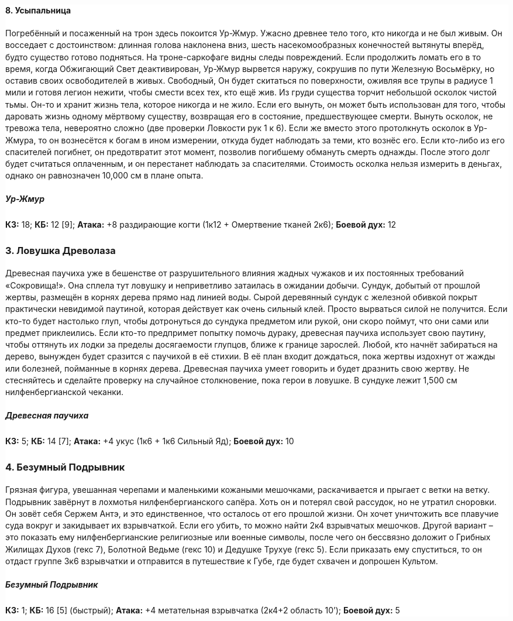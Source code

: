 ####  8. Усыпальница
Погребённый и посаженный на трон здесь покоится Ур-Жмур. Ужасно древнее тело того, кто никогда и не был живым. Он восседает с достоинством: длинная голова наклонена вниз, шесть насекомообразных конечностей вытянуты вперёд, будто существо готово подняться. На троне-саркофаге видны следы повреждений. Если продолжить ломать его в то время, когда Обжигающий Свет деактивирован, Ур-Жмур вырвется наружу, сокрушив по пути Железную Восьмёрку, но оставив своих освободителей в живых. Свободный, Он будет скитаться по поверхности, оживляя все трупы в радиусе 1 мили и готовя легион нежити, чтобы смести всех тех, кто ещё жив.
Из груди существа торчит небольшой осколок чистой тьмы. Он-то и хранит жизнь тела, которое никогда и не жило. Если его вынуть, он может быть использован для того, чтобы даровать жизнь одному мёртвому существу, возвращая его в состояние, предшествующее смерти. Вынуть осколок, не тревожа тела, невероятно сложно (две проверки Ловкости рук 1 к 6). Если же вместо этого протолкнуть осколок в Ур-Жмура, то он вознесётся к богам в ином измерении, откуда будет наблюдать за теми, кто вознёс его. Если кто-либо из его спасителей погибнет, он предотвратит этот момент, позволив погибшему обмануть смерть однажды. После этого долг будет считаться оплаченным, и он перестанет наблюдать за спасителями. Стоимость осколка нельзя измерить в деньгах, однако он равнозначен 10,000 см в плане опыта.

##### Ур-Жмур
**КЗ:** 18; **КБ:** 12 [9]; **Атака:** +8 раздирающие когти (1к12 + Омертвение тканей 2к6); **Боевой дух:** 12

### 3. Ловушка Древолаза
Древесная паучиха уже в бешенстве от разрушительного влияния жадных чужаков и их постоянных требований «Сокровища!». Она сплела тут ловушку и неприветливо затаилась в ожидании добычи. Сундук, добытый от прошлой жертвы, размещён в корнях дерева прямо над линией воды. Сырой деревянный сундук с железной обивкой покрыт практически невидимой паутиной, которая действует как очень сильный клей. Просто вырваться силой не получится. Если кто-то будет настолько глуп, чтобы дотронуться до сундука предметом или рукой, они скоро поймут, что они сами или предмет приклеились. Если кто-то предпримет попытку помочь дураку, древесная паучиха использует свою паутину, чтобы оттянуть их лодки за пределы досягаемости глупцов, ближе к границе зарослей. Любой, кто начнёт забираться на дерево, вынужден будет сразится с паучихой в её стихии. В её план входит дождаться, пока жертвы издохнут от жажды или болезней, пойманные в корнях дерева. Древесная паучиха умеет говорить и будет дразнить свою жертву. Не стесняйтесь и сделайте проверку на случайное столкновение, пока герои в ловушке. В сундуке лежит 1,500 см нилфенбергианской чеканки.

##### Древесная паучиха
**КЗ:** 5; **КБ:** 14 [7]; **Атака:** +4 укус (1к6 + 1к6 Сильный Яд); **Боевой дух:** 10

### 4. Безумный Подрывник
Грязная фигура, увешанная черепами и маленькими кожаными мешочками, раскачивается и прыгает с ветки на ветку. Подрывник завёрнут в лохмотья нилфенбергианского сапёра. Хоть он и потерял свой рассудок, но не утратил сноровки. Он зовёт себя Сержем Антэ, и это единственное, что осталось от его прошлой жизни. Он хочет уничтожить все плавучие суда вокруг и закидывает их взрывчаткой. Если его убить, то можно найти 2к4 взрывчатых мешочков. Другой вариант – это показать ему нилфенбергианские религиозные или военные символы, после чего он бессвязно доложит о Грибных Жилищах Духов (гекс 7), Болотной Ведьме (гекс 10) и Дедушке Трухуе (гекс 5). Если приказать ему спуститься, то он отдаст группе 3к6 взрывчатки и отправится в путешествие к Губе, где будет схвачен и допрошен Культом.

##### Безумный Подрывник
**КЗ:** 1; **КБ:** 16 [5] (быстрый); **Атака:** +4 метательная взрывчатка (2к4+2 область 10’); **Боевой дух:** 5
